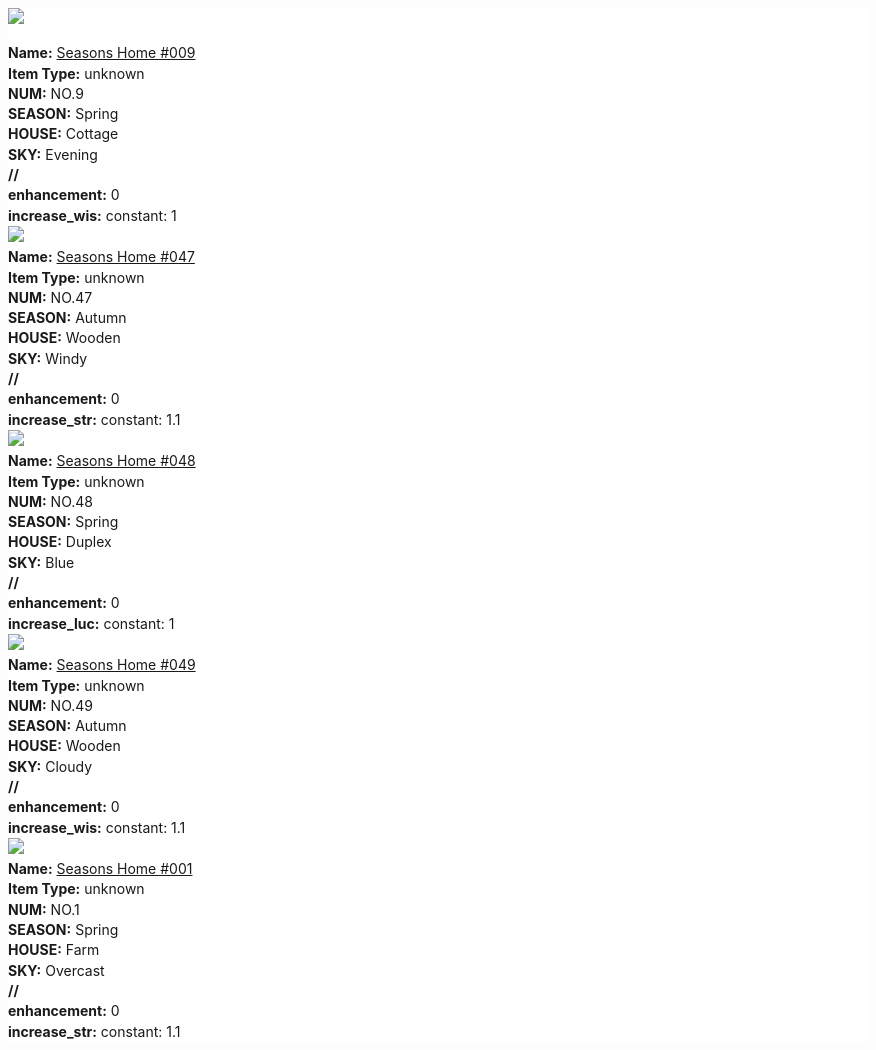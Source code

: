 <a href="https://mintgarden.io/nfts/nft1k6xjju7x8lkllay4spvdxj20klk09vghmg8c0h4jjjglaa74jsvsr3rd2s"><img loading="lazy" src="https://assets.mainnet.mintgarden.io/thumbnails/9afa104842b834e80c3d01b3814172d377760c0540accccfd5cda1f6346fe119.webp"></a>
<div><strong>Name:</strong> <a href="https://mintgarden.io/nfts/nft1k6xjju7x8lkllay4spvdxj20klk09vghmg8c0h4jjjglaa74jsvsr3rd2s">Seasons Home #009</a></div>
<div><strong>Item Type:</strong> unknown</div>
<div><strong>NUM:</strong> NO.9</div>
<div><strong>SEASON:</strong> Spring</div>
<div><strong>HOUSE:</strong> Cottage</div>
<div><strong>SKY:</strong> Evening</div>
<div><strong>//</strong></div><div><strong>enhancement:</strong> 0</div>
<div><strong>increase_wis:</strong> constant: 1</div>
</div>
<div class="item_thumbnail">
<a href="https://mintgarden.io/nfts/nft1tll3czwhqkalx33dncyac5rg062gc3uft56ax2v7asyv0rscyrpsreedn9"><img loading="lazy" src="https://assets.mainnet.mintgarden.io/thumbnails/68b581df8727860bc934f2e41e1f00e097f9ec7c91c3794176259d9ad0eea613.webp"></a>
<div><strong>Name:</strong> <a href="https://mintgarden.io/nfts/nft1tll3czwhqkalx33dncyac5rg062gc3uft56ax2v7asyv0rscyrpsreedn9">Seasons Home #047</a></div>
<div><strong>Item Type:</strong> unknown</div>
<div><strong>NUM:</strong> NO.47</div>
<div><strong>SEASON:</strong> Autumn</div>
<div><strong>HOUSE:</strong> Wooden </div>
<div><strong>SKY:</strong> Windy</div>
<div><strong>//</strong></div><div><strong>enhancement:</strong> 0</div>
<div><strong>increase_str:</strong> constant: 1.1</div>
</div>
<div class="item_thumbnail">
<a href="https://mintgarden.io/nfts/nft190jcuj8dxdx5ar7zeht9367vxtgmttrwx3kxtfh2sehyfk3cyuns5dwuh2"><img loading="lazy" src="https://assets.mainnet.mintgarden.io/thumbnails/c100dcf01bf5c5ea1666593df48022eca45dd9a0fd34a084ecd469a0e5487536.webp"></a>
<div><strong>Name:</strong> <a href="https://mintgarden.io/nfts/nft190jcuj8dxdx5ar7zeht9367vxtgmttrwx3kxtfh2sehyfk3cyuns5dwuh2">Seasons Home #048</a></div>
<div><strong>Item Type:</strong> unknown</div>
<div><strong>NUM:</strong> NO.48</div>
<div><strong>SEASON:</strong> Spring</div>
<div><strong>HOUSE:</strong> Duplex</div>
<div><strong>SKY:</strong> Blue</div>
<div><strong>//</strong></div><div><strong>enhancement:</strong> 0</div>
<div><strong>increase_luc:</strong> constant: 1</div>
</div>
<div class="item_thumbnail">
<a href="https://mintgarden.io/nfts/nft1xd04lmvne5tec994vrg0f5w5u0aa8we2zjr88ptrpp3x86v92a0qz2stx7"><img loading="lazy" src="https://assets.mainnet.mintgarden.io/thumbnails/51786bcd3a1c586e31201d9cdba375bbbf468ddf9b05151d11b2987f0ce41e3f.webp"></a>
<div><strong>Name:</strong> <a href="https://mintgarden.io/nfts/nft1xd04lmvne5tec994vrg0f5w5u0aa8we2zjr88ptrpp3x86v92a0qz2stx7">Seasons Home #049</a></div>
<div><strong>Item Type:</strong> unknown</div>
<div><strong>NUM:</strong> NO.49</div>
<div><strong>SEASON:</strong> Autumn</div>
<div><strong>HOUSE:</strong> Wooden </div>
<div><strong>SKY:</strong> Cloudy</div>
<div><strong>//</strong></div><div><strong>enhancement:</strong> 0</div>
<div><strong>increase_wis:</strong> constant: 1.1</div>
</div>
<div class="item_thumbnail">
<a href="https://mintgarden.io/nfts/nft10382vzhz6l3cw08zg9fctd7c57l0vtj3gpth9whu8m8qd6gtsxzqymz8w3"><img loading="lazy" src="https://assets.mainnet.mintgarden.io/thumbnails/2be7974c8dd3a55a503b5eecab9f9ee975679566fc3d0ac4be772384ae6e85f8.webp"></a>
<div><strong>Name:</strong> <a href="https://mintgarden.io/nfts/nft10382vzhz6l3cw08zg9fctd7c57l0vtj3gpth9whu8m8qd6gtsxzqymz8w3">Seasons Home #001</a></div>
<div><strong>Item Type:</strong> unknown</div>
<div><strong>NUM:</strong> NO.1</div>
<div><strong>SEASON:</strong> Spring</div>
<div><strong>HOUSE:</strong> Farm</div>
<div><strong>SKY:</strong> Overcast</div>
<div><strong>//</strong></div><div><strong>enhancement:</strong> 0</div>
<div><strong>increase_str:</strong> constant: 1.1</div>
</div>
<div class="item_thumbnail">